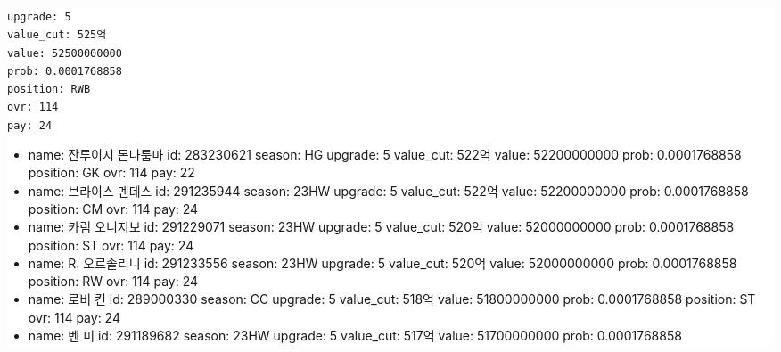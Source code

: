     upgrade: 5
    value_cut: 525억
    value: 52500000000
    prob: 0.0001768858
    position: RWB
    ovr: 114
    pay: 24
  - name: 잔루이지 돈나룸마
    id: 283230621
    season: HG
    upgrade: 5
    value_cut: 522억
    value: 52200000000
    prob: 0.0001768858
    position: GK
    ovr: 114
    pay: 22
  - name: 브라이스 멘데스
    id: 291235944
    season: 23HW
    upgrade: 5
    value_cut: 522억
    value: 52200000000
    prob: 0.0001768858
    position: CM
    ovr: 114
    pay: 24
  - name: 카림 오니지보
    id: 291229071
    season: 23HW
    upgrade: 5
    value_cut: 520억
    value: 52000000000
    prob: 0.0001768858
    position: ST
    ovr: 114
    pay: 24
  - name: R. 오르솔리니
    id: 291233556
    season: 23HW
    upgrade: 5
    value_cut: 520억
    value: 52000000000
    prob: 0.0001768858
    position: RW
    ovr: 114
    pay: 24
  - name: 로비 킨
    id: 289000330
    season: CC
    upgrade: 5
    value_cut: 518억
    value: 51800000000
    prob: 0.0001768858
    position: ST
    ovr: 114
    pay: 24
  - name: 벤 미
    id: 291189682
    season: 23HW
    upgrade: 5
    value_cut: 517억
    value: 51700000000
    prob: 0.0001768858